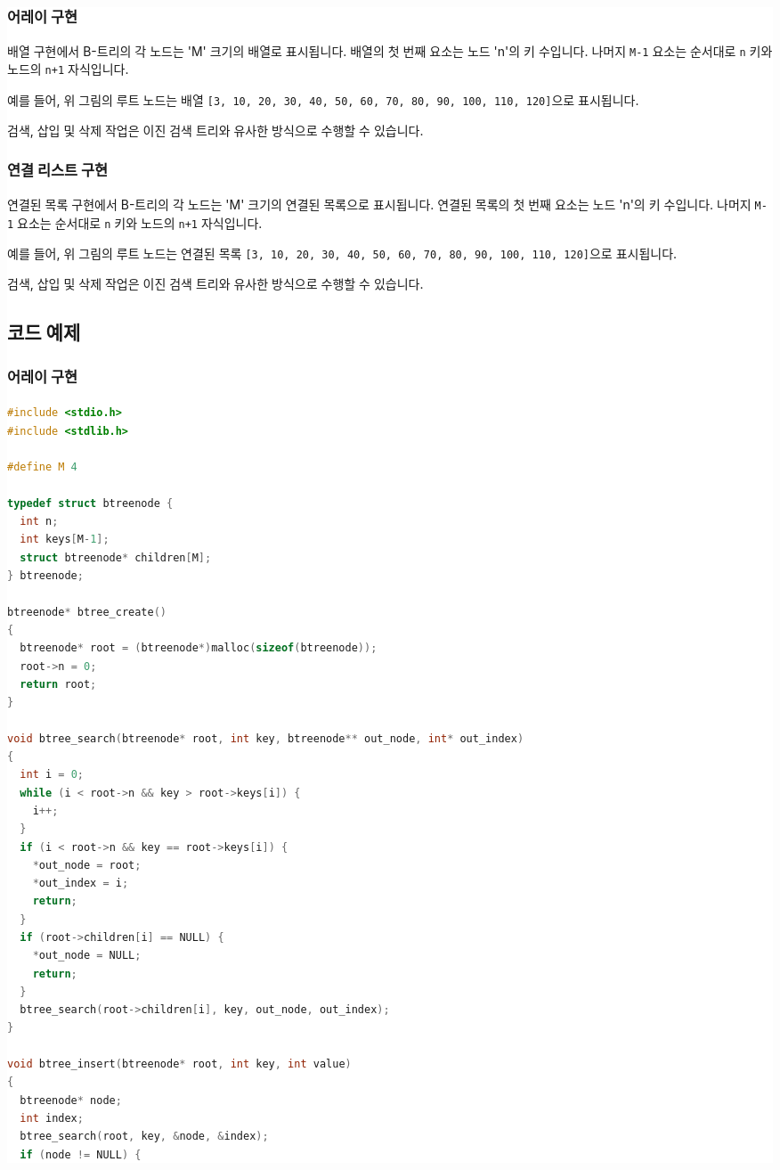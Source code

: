 ### 어레이 구현

배열 구현에서 B-트리의 각 노드는 'M' 크기의 배열로 표시됩니다. 배열의 첫 번째 요소는 노드 'n'의 키 수입니다. 나머지 `M-1` 요소는 순서대로 `n` 키와 노드의 `n+1` 자식입니다.

예를 들어, 위 그림의 루트 노드는 배열 `[3, 10, 20, 30, 40, 50, 60, 70, 80, 90, 100, 110, 120]`으로 표시됩니다.

검색, 삽입 및 삭제 작업은 이진 검색 트리와 유사한 방식으로 수행할 수 있습니다.

### 연결 리스트 구현

연결된 목록 구현에서 B-트리의 각 노드는 'M' 크기의 연결된 목록으로 표시됩니다. 연결된 목록의 첫 번째 요소는 노드 'n'의 키 수입니다. 나머지 `M-1` 요소는 순서대로 `n` 키와 노드의 `n+1` 자식입니다.

예를 들어, 위 그림의 루트 노드는 연결된 목록 `[3, 10, 20, 30, 40, 50, 60, 70, 80, 90, 100, 110, 120]`으로 표시됩니다.

검색, 삽입 및 삭제 작업은 이진 검색 트리와 유사한 방식으로 수행할 수 있습니다.

## 코드 예제

### 어레이 구현

```c
#include <stdio.h>
#include <stdlib.h>

#define M 4

typedef struct btreenode {
  int n;
  int keys[M-1];
  struct btreenode* children[M];
} btreenode;

btreenode* btree_create()
{
  btreenode* root = (btreenode*)malloc(sizeof(btreenode));
  root->n = 0;
  return root;
}

void btree_search(btreenode* root, int key, btreenode** out_node, int* out_index)
{
  int i = 0;
  while (i < root->n && key > root->keys[i]) {
    i++;
  }
  if (i < root->n && key == root->keys[i]) {
    *out_node = root;
    *out_index = i;
    return;
  }
  if (root->children[i] == NULL) {
    *out_node = NULL;
    return;
  }
  btree_search(root->children[i], key, out_node, out_index);
}

void btree_insert(btreenode* root, int key, int value)
{
  btreenode* node;
  int index;
  btree_search(root, key, &node, &index);
  if (node != NULL) {
```